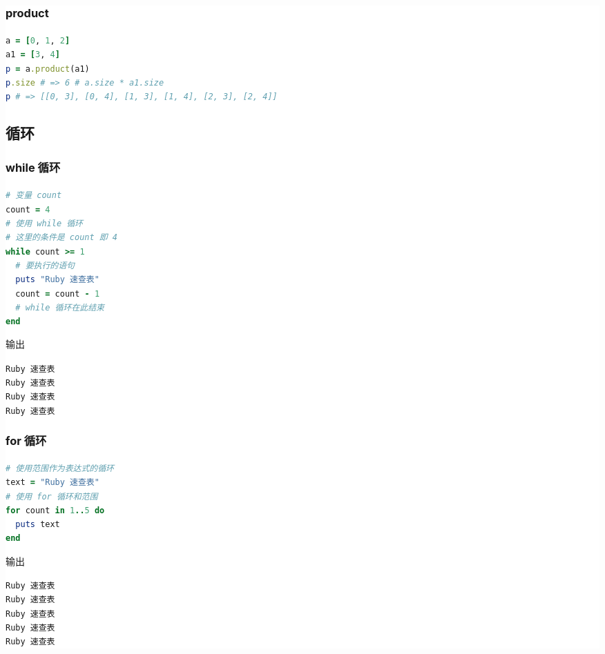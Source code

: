 ### product

```ruby
a = [0, 1, 2]
a1 = [3, 4]
p = a.product(a1)
p.size # => 6 # a.size * a1.size
p # => [[0, 3], [0, 4], [1, 3], [1, 4], [2, 3], [2, 4]]
```

## 循环

### while 循环

```ruby
# 变量 count
count = 4
# 使用 while 循环
# 这里的条件是 count 即 4
while count >= 1
  # 要执行的语句
  puts "Ruby 速查表"
  count = count - 1
  # while 循环在此结束
end
```

输出

```
Ruby 速查表
Ruby 速查表
Ruby 速查表
Ruby 速查表
```

### for 循环

```ruby
# 使用范围作为表达式的循环
text = "Ruby 速查表"
# 使用 for 循环和范围
for count in 1..5 do
  puts text
end
```

输出

```
Ruby 速查表
Ruby 速查表
Ruby 速查表
Ruby 速查表
Ruby 速查表
```
